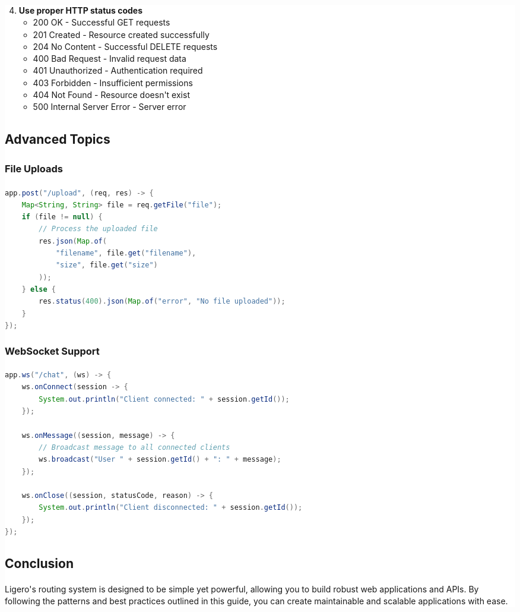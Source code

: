 4. **Use proper HTTP status codes**
   - 200 OK - Successful GET requests
   - 201 Created - Resource created successfully
   - 204 No Content - Successful DELETE requests
   - 400 Bad Request - Invalid request data
   - 401 Unauthorized - Authentication required
   - 403 Forbidden - Insufficient permissions
   - 404 Not Found - Resource doesn't exist
   - 500 Internal Server Error - Server error

## Advanced Topics

### File Uploads

```java
app.post("/upload", (req, res) -> {
    Map<String, String> file = req.getFile("file");
    if (file != null) {
        // Process the uploaded file
        res.json(Map.of(
            "filename", file.get("filename"),
            "size", file.get("size")
        ));
    } else {
        res.status(400).json(Map.of("error", "No file uploaded"));
    }
});
```

### WebSocket Support

```java
app.ws("/chat", (ws) -> {
    ws.onConnect(session -> {
        System.out.println("Client connected: " + session.getId());
    });
    
    ws.onMessage((session, message) -> {
        // Broadcast message to all connected clients
        ws.broadcast("User " + session.getId() + ": " + message);
    });
    
    ws.onClose((session, statusCode, reason) -> {
        System.out.println("Client disconnected: " + session.getId());
    });
});
```

## Conclusion

Ligero's routing system is designed to be simple yet powerful, allowing you to build robust web applications and APIs. By following the patterns and best practices outlined in this guide, you can create maintainable and scalable applications with ease.
